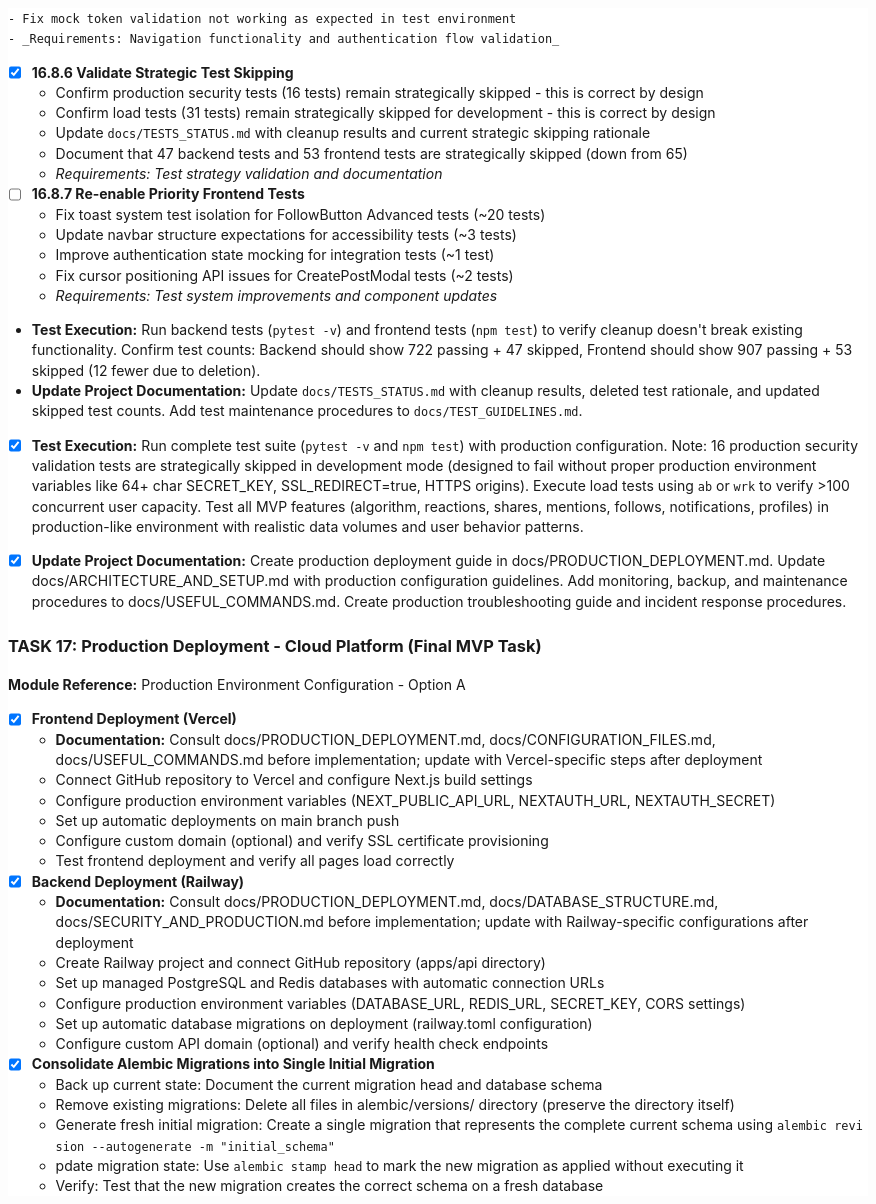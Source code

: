     - Fix mock token validation not working as expected in test environment
    - _Requirements: Navigation functionality and authentication flow validation_
  - [x] **16.8.6 Validate Strategic Test Skipping**
    - Confirm production security tests (16 tests) remain strategically skipped - this is correct by design
    - Confirm load tests (31 tests) remain strategically skipped for development - this is correct by design
    - Update `docs/TESTS_STATUS.md` with cleanup results and current strategic skipping rationale
    - Document that 47 backend tests and 53 frontend tests are strategically skipped (down from 65)
    - _Requirements: Test strategy validation and documentation_
  - [ ] **16.8.7 Re-enable Priority Frontend Tests**
    - Fix toast system test isolation for FollowButton Advanced tests (~20 tests)
    - Update navbar structure expectations for accessibility tests (~3 tests)  
    - Improve authentication state mocking for integration tests (~1 test)
    - Fix cursor positioning API issues for CreatePostModal tests (~2 tests)
    - _Requirements: Test system improvements and component updates_
  - **Test Execution:** Run backend tests (`pytest -v`) and frontend tests (`npm test`) to verify cleanup doesn't break existing functionality. Confirm test counts: Backend should show 722 passing + 47 skipped, Frontend should show 907 passing + 53 skipped (12 fewer due to deletion).
  - **Update Project Documentation:** Update `docs/TESTS_STATUS.md` with cleanup results, deleted test rationale, and updated skipped test counts. Add test maintenance procedures to `docs/TEST_GUIDELINES.md`.

- [x] **Test Execution:** Run complete test suite (`pytest -v` and `npm test`) with production configuration. Note: 16 production security validation tests are strategically skipped in development mode (designed to fail without proper production environment variables like 64+ char SECRET_KEY, SSL_REDIRECT=true, HTTPS origins). Execute load tests using `ab` or `wrk` to verify >100 concurrent user capacity. Test all MVP features (algorithm, reactions, shares, mentions, follows, notifications, profiles) in production-like environment with realistic data volumes and user behavior patterns.

- [x] **Update Project Documentation:** Create production deployment guide in docs/PRODUCTION_DEPLOYMENT.md. Update docs/ARCHITECTURE_AND_SETUP.md with production configuration guidelines. Add monitoring, backup, and maintenance procedures to docs/USEFUL_COMMANDS.md. Create production troubleshooting guide and incident response procedures.

### **TASK 17: Production Deployment - Cloud Platform (Final MVP Task)**
**Module Reference:** Production Environment Configuration - Option A
- [x] **Frontend Deployment (Vercel)**
  - **Documentation:** Consult docs/PRODUCTION_DEPLOYMENT.md, docs/CONFIGURATION_FILES.md, docs/USEFUL_COMMANDS.md before implementation; update with Vercel-specific steps after deployment
  - Connect GitHub repository to Vercel and configure Next.js build settings
  - Configure production environment variables (NEXT_PUBLIC_API_URL, NEXTAUTH_URL, NEXTAUTH_SECRET)
  - Set up automatic deployments on main branch push
  - Configure custom domain (optional) and verify SSL certificate provisioning
  - Test frontend deployment and verify all pages load correctly
- [x] **Backend Deployment (Railway)**
  - **Documentation:** Consult docs/PRODUCTION_DEPLOYMENT.md, docs/DATABASE_STRUCTURE.md, docs/SECURITY_AND_PRODUCTION.md before implementation; update with Railway-specific configurations after deployment
  - Create Railway project and connect GitHub repository (apps/api directory)
  - Set up managed PostgreSQL and Redis databases with automatic connection URLs
  - Configure production environment variables (DATABASE_URL, REDIS_URL, SECRET_KEY, CORS settings)
  - Set up automatic database migrations on deployment (railway.toml configuration)
  - Configure custom API domain (optional) and verify health check endpoints
- [x] **Consolidate Alembic Migrations into Single Initial Migration**
  - Back up current state: Document the current migration head and database schema
  - Remove existing migrations: Delete all files in alembic/versions/ directory (preserve the directory itself)
  - Generate fresh initial migration: Create a single migration that represents the complete current schema using `alembic revision --autogenerate -m "initial_schema"`
  - pdate migration state: Use `alembic stamp head` to mark the new migration as applied without executing it
  - Verify: Test that the new migration creates the correct schema on a fresh database